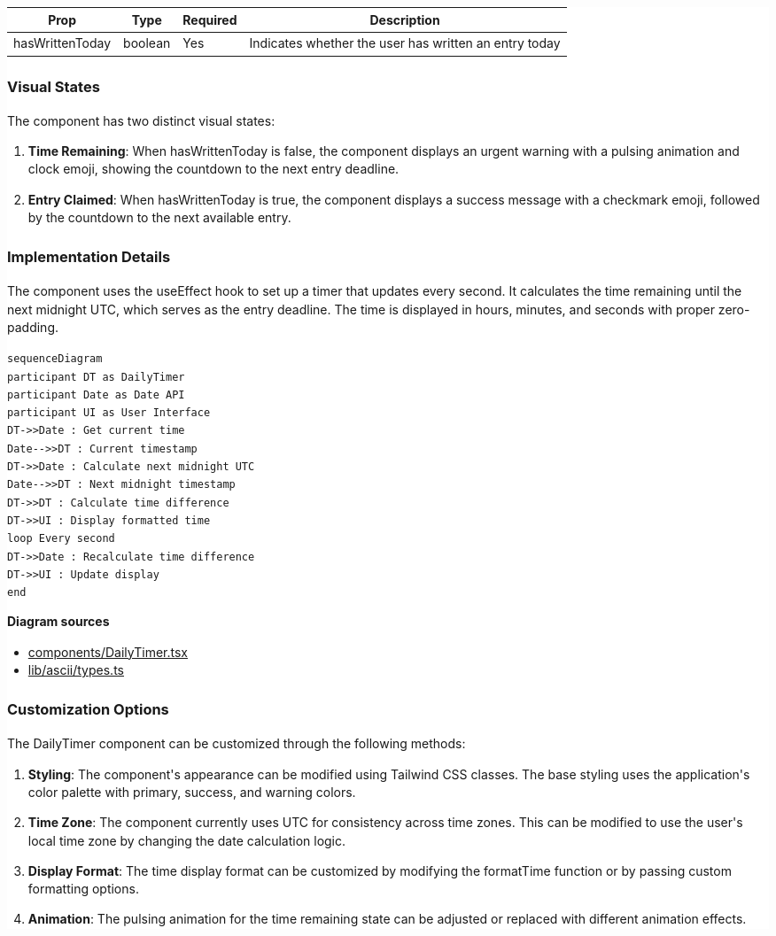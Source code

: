 | Prop | Type | Required | Description |
|------|------|----------|-------------|
| hasWrittenToday | boolean | Yes | Indicates whether the user has written an entry today |

### Visual States
The component has two distinct visual states:

1. **Time Remaining**: When hasWrittenToday is false, the component displays an urgent warning with a pulsing animation and clock emoji, showing the countdown to the next entry deadline.

2. **Entry Claimed**: When hasWrittenToday is true, the component displays a success message with a checkmark emoji, followed by the countdown to the next available entry.

### Implementation Details
The component uses the useEffect hook to set up a timer that updates every second. It calculates the time remaining until the next midnight UTC, which serves as the entry deadline. The time is displayed in hours, minutes, and seconds with proper zero-padding.

```mermaid
sequenceDiagram
participant DT as DailyTimer
participant Date as Date API
participant UI as User Interface
DT->>Date : Get current time
Date-->>DT : Current timestamp
DT->>Date : Calculate next midnight UTC
Date-->>DT : Next midnight timestamp
DT->>DT : Calculate time difference
DT->>UI : Display formatted time
loop Every second
DT->>Date : Recalculate time difference
DT->>UI : Update display
end
```

**Diagram sources**
- [components/DailyTimer.tsx](file://components/DailyTimer.tsx#L8-L84)
- [lib/ascii/types.ts](file://lib/ascii/types.ts#L1-L150)

### Customization Options
The DailyTimer component can be customized through the following methods:

1. **Styling**: The component's appearance can be modified using Tailwind CSS classes. The base styling uses the application's color palette with primary, success, and warning colors.

2. **Time Zone**: The component currently uses UTC for consistency across time zones. This can be modified to use the user's local time zone by changing the date calculation logic.

3. **Display Format**: The time display format can be customized by modifying the formatTime function or by passing custom formatting options.

4. **Animation**: The pulsing animation for the time remaining state can be adjusted or replaced with different animation effects.
